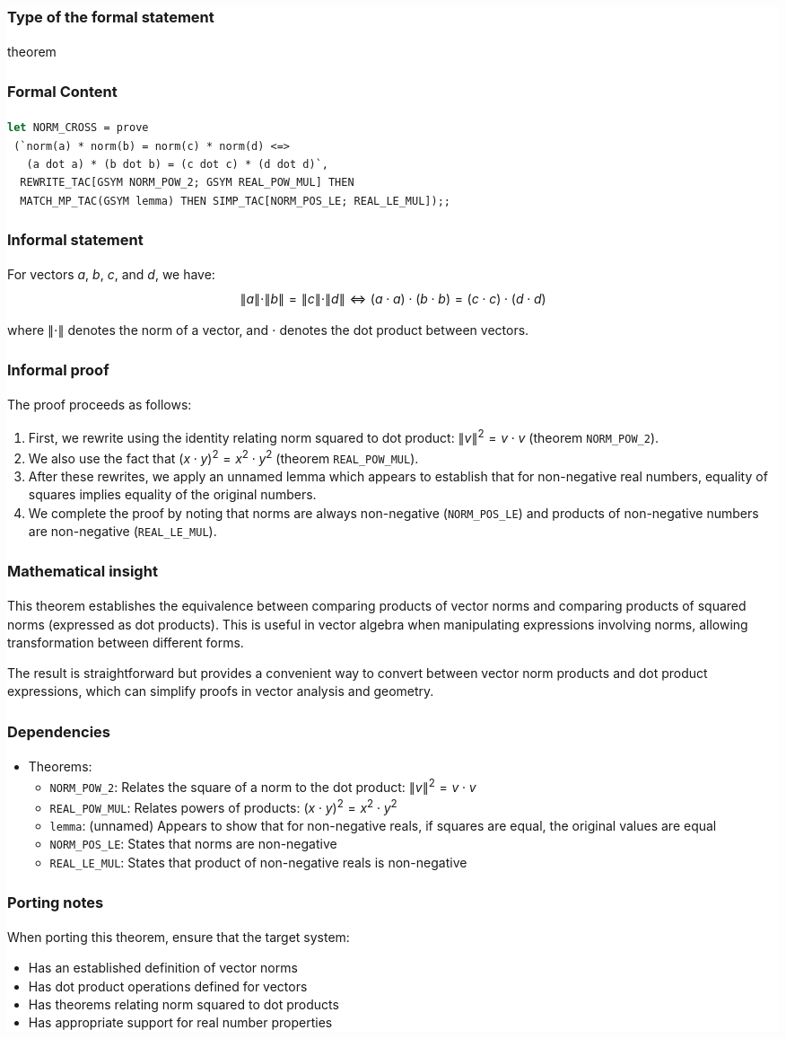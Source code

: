 ### Type of the formal statement
theorem

### Formal Content
```ocaml
let NORM_CROSS = prove
 (`norm(a) * norm(b) = norm(c) * norm(d) <=>
   (a dot a) * (b dot b) = (c dot c) * (d dot d)`,
  REWRITE_TAC[GSYM NORM_POW_2; GSYM REAL_POW_MUL] THEN
  MATCH_MP_TAC(GSYM lemma) THEN SIMP_TAC[NORM_POS_LE; REAL_LE_MUL]);;
```

### Informal statement
For vectors $a$, $b$, $c$, and $d$, we have:
$$\|a\| \cdot \|b\| = \|c\| \cdot \|d\| \iff (a \cdot a) \cdot (b \cdot b) = (c \cdot c) \cdot (d \cdot d)$$

where $\|\cdot\|$ denotes the norm of a vector, and $\cdot$ denotes the dot product between vectors.

### Informal proof
The proof proceeds as follows:

1. First, we rewrite using the identity relating norm squared to dot product: $\|v\|^2 = v \cdot v$ (theorem `NORM_POW_2`).
2. We also use the fact that $(x \cdot y)^2 = x^2 \cdot y^2$ (theorem `REAL_POW_MUL`).
3. After these rewrites, we apply an unnamed lemma which appears to establish that for non-negative real numbers, equality of squares implies equality of the original numbers.
4. We complete the proof by noting that norms are always non-negative (`NORM_POS_LE`) and products of non-negative numbers are non-negative (`REAL_LE_MUL`).

### Mathematical insight
This theorem establishes the equivalence between comparing products of vector norms and comparing products of squared norms (expressed as dot products). This is useful in vector algebra when manipulating expressions involving norms, allowing transformation between different forms.

The result is straightforward but provides a convenient way to convert between vector norm products and dot product expressions, which can simplify proofs in vector analysis and geometry.

### Dependencies
- Theorems:
  - `NORM_POW_2`: Relates the square of a norm to the dot product: $\|v\|^2 = v \cdot v$
  - `REAL_POW_MUL`: Relates powers of products: $(x \cdot y)^2 = x^2 \cdot y^2$
  - `lemma`: (unnamed) Appears to show that for non-negative reals, if squares are equal, the original values are equal
  - `NORM_POS_LE`: States that norms are non-negative
  - `REAL_LE_MUL`: States that product of non-negative reals is non-negative

### Porting notes
When porting this theorem, ensure that the target system:
- Has an established definition of vector norms
- Has dot product operations defined for vectors
- Has theorems relating norm squared to dot products
- Has appropriate support for real number properties

